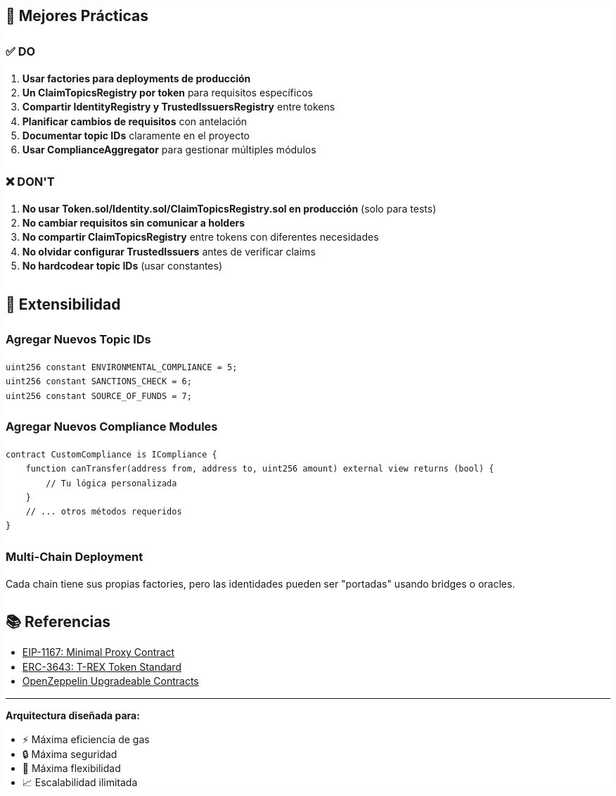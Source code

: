## 📝 Mejores Prácticas

### ✅ DO

1. **Usar factories para deployments de producción**
2. **Un ClaimTopicsRegistry por token** para requisitos específicos
3. **Compartir IdentityRegistry y TrustedIssuersRegistry** entre tokens
4. **Planificar cambios de requisitos** con antelación
5. **Documentar topic IDs** claramente en el proyecto
6. **Usar ComplianceAggregator** para gestionar múltiples módulos

### ❌ DON'T

1. **No usar Token.sol/Identity.sol/ClaimTopicsRegistry.sol en producción** (solo para tests)
2. **No cambiar requisitos sin comunicar a holders**
3. **No compartir ClaimTopicsRegistry** entre tokens con diferentes necesidades
4. **No olvidar configurar TrustedIssuers** antes de verificar claims
5. **No hardcodear topic IDs** (usar constantes)

## 🔮 Extensibilidad

### Agregar Nuevos Topic IDs
```solidity
uint256 constant ENVIRONMENTAL_COMPLIANCE = 5;
uint256 constant SANCTIONS_CHECK = 6;
uint256 constant SOURCE_OF_FUNDS = 7;
```

### Agregar Nuevos Compliance Modules
```solidity
contract CustomCompliance is ICompliance {
    function canTransfer(address from, address to, uint256 amount) external view returns (bool) {
        // Tu lógica personalizada
    }
    // ... otros métodos requeridos
}
```

### Multi-Chain Deployment
Cada chain tiene sus propias factories, pero las identidades pueden ser "portadas" usando bridges o oracles.

## 📚 Referencias

- [EIP-1167: Minimal Proxy Contract](https://eips.ethereum.org/EIPS/eip-1167)
- [ERC-3643: T-REX Token Standard](https://erc3643.org/)
- [OpenZeppelin Upgradeable Contracts](https://docs.openzeppelin.com/contracts/4.x/upgradeable)

---

**Arquitectura diseñada para:**
- ⚡ Máxima eficiencia de gas
- 🔒 Máxima seguridad
- 🎯 Máxima flexibilidad
- 📈 Escalabilidad ilimitada


